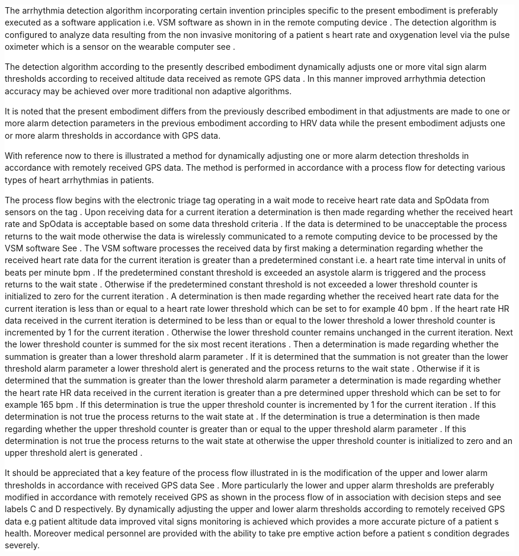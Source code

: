 The arrhythmia detection algorithm incorporating certain invention principles specific to the present embodiment is preferably executed as a software application i.e. VSM software as shown in in the remote computing device . The detection algorithm is configured to analyze data resulting from the non invasive monitoring of a patient s heart rate and oxygenation level via the pulse oximeter which is a sensor on the wearable computer see .

The detection algorithm according to the presently described embodiment dynamically adjusts one or more vital sign alarm thresholds according to received altitude data received as remote GPS data . In this manner improved arrhythmia detection accuracy may be achieved over more traditional non adaptive algorithms.

It is noted that the present embodiment differs from the previously described embodiment in that adjustments are made to one or more alarm detection parameters in the previous embodiment according to HRV data while the present embodiment adjusts one or more alarm thresholds in accordance with GPS data.

With reference now to there is illustrated a method for dynamically adjusting one or more alarm detection thresholds in accordance with remotely received GPS data. The method is performed in accordance with a process flow for detecting various types of heart arrhythmias in patients.

The process flow begins with the electronic triage tag operating in a wait mode to receive heart rate data and SpOdata from sensors on the tag . Upon receiving data for a current iteration a determination is then made regarding whether the received heart rate and SpOdata is acceptable based on some data threshold criteria . If the data is determined to be unacceptable the process returns to the wait mode otherwise the data is wirelessly communicated to a remote computing device to be processed by the VSM software See . The VSM software processes the received data by first making a determination regarding whether the received heart rate data for the current iteration is greater than a predetermined constant i.e. a heart rate time interval in units of beats per minute bpm . If the predetermined constant threshold is exceeded an asystole alarm is triggered and the process returns to the wait state . Otherwise if the predetermined constant threshold is not exceeded a lower threshold counter is initialized to zero for the current iteration . A determination is then made regarding whether the received heart rate data for the current iteration is less than or equal to a heart rate lower threshold which can be set to for example 40 bpm . If the heart rate HR data received in the current iteration is determined to be less than or equal to the lower threshold a lower threshold counter is incremented by 1 for the current iteration . Otherwise the lower threshold counter remains unchanged in the current iteration. Next the lower threshold counter is summed for the six most recent iterations . Then a determination is made regarding whether the summation is greater than a lower threshold alarm parameter . If it is determined that the summation is not greater than the lower threshold alarm parameter a lower threshold alert is generated and the process returns to the wait state . Otherwise if it is determined that the summation is greater than the lower threshold alarm parameter a determination is made regarding whether the heart rate HR data received in the current iteration is greater than a pre determined upper threshold which can be set to for example 165 bpm . If this determination is true the upper threshold counter is incremented by 1 for the current iteration . If this determination is not true the process returns to the wait state at . If the determination is true a determination is then made regarding whether the upper threshold counter is greater than or equal to the upper threshold alarm parameter . If this determination is not true the process returns to the wait state at otherwise the upper threshold counter is initialized to zero and an upper threshold alert is generated .

It should be appreciated that a key feature of the process flow illustrated in is the modification of the upper and lower alarm thresholds in accordance with received GPS data See . More particularly the lower and upper alarm thresholds are preferably modified in accordance with remotely received GPS as shown in the process flow of in association with decision steps and see labels C and D respectively. By dynamically adjusting the upper and lower alarm thresholds according to remotely received GPS data e.g patient altitude data improved vital signs monitoring is achieved which provides a more accurate picture of a patient s health. Moreover medical personnel are provided with the ability to take pre emptive action before a patient s condition degrades severely.
